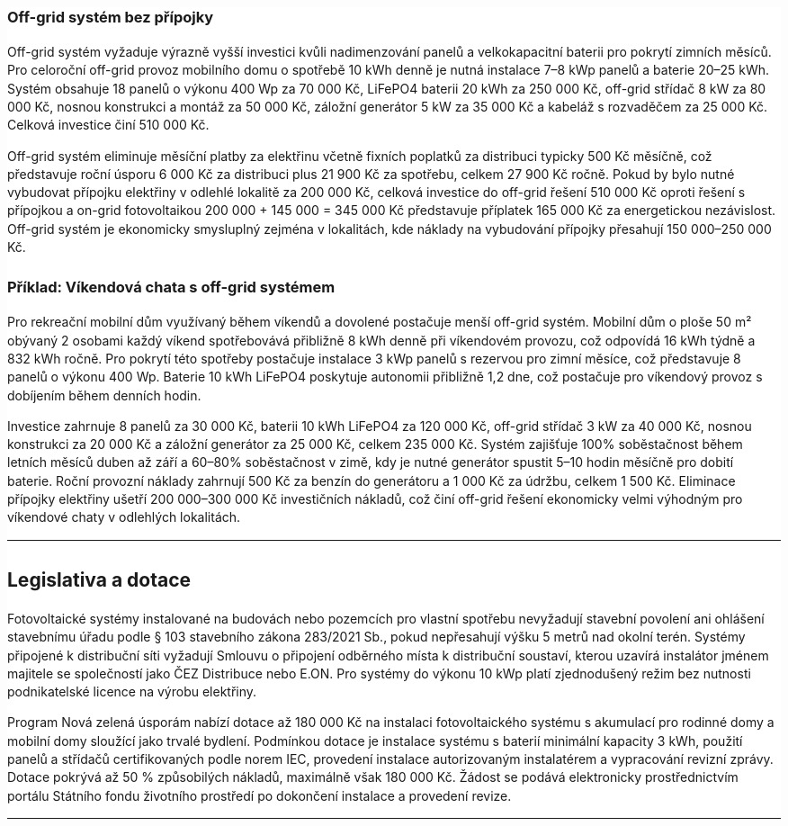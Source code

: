 ### Off-grid systém bez přípojky

Off-grid systém vyžaduje výrazně vyšší investici kvůli nadimenzování panelů a velkokapacitní baterii pro pokrytí zimních měsíců. Pro celoroční off-grid provoz mobilního domu o spotřebě 10 kWh denně je nutná instalace 7–8 kWp panelů a baterie 20–25 kWh. Systém obsahuje 18 panelů o výkonu 400 Wp za 70 000 Kč, LiFePO4 baterii 20 kWh za 250 000 Kč, off-grid střídač 8 kW za 80 000 Kč, nosnou konstrukci a montáž za 50 000 Kč, záložní generátor 5 kW za 35 000 Kč a kabeláž s rozvaděčem za 25 000 Kč. Celková investice činí 510 000 Kč.

Off-grid systém eliminuje měsíční platby za elektřinu včetně fixních poplatků za distribuci typicky 500 Kč měsíčně, což představuje roční úsporu 6 000 Kč za distribuci plus 21 900 Kč za spotřebu, celkem 27 900 Kč ročně. Pokud by bylo nutné vybudovat přípojku elektřiny v odlehlé lokalitě za 200 000 Kč, celková investice do off-grid řešení 510 000 Kč oproti řešení s přípojkou a on-grid fotovoltaikou 200 000 + 145 000 = 345 000 Kč představuje příplatek 165 000 Kč za energetickou nezávislost. Off-grid systém je ekonomicky smysluplný zejména v lokalitách, kde náklady na vybudování přípojky přesahují 150 000–250 000 Kč.

### Příklad: Víkendová chata s off-grid systémem

Pro rekreační mobilní dům využívaný během víkendů a dovolené postačuje menší off-grid systém. Mobilní dům o ploše 50 m² obývaný 2 osobami každý víkend spotřebovává přibližně 8 kWh denně při víkendovém provozu, což odpovídá 16 kWh týdně a 832 kWh ročně. Pro pokrytí této spotřeby postačuje instalace 3 kWp panelů s rezervou pro zimní měsíce, což představuje 8 panelů o výkonu 400 Wp. Baterie 10 kWh LiFePO4 poskytuje autonomii přibližně 1,2 dne, což postačuje pro víkendový provoz s dobíjením během denních hodin.

Investice zahrnuje 8 panelů za 30 000 Kč, baterii 10 kWh LiFePO4 za 120 000 Kč, off-grid střídač 3 kW za 40 000 Kč, nosnou konstrukci za 20 000 Kč a záložní generátor za 25 000 Kč, celkem 235 000 Kč. Systém zajišťuje 100% soběstačnost během letních měsíců duben až září a 60–80% soběstačnost v zimě, kdy je nutné generátor spustit 5–10 hodin měsíčně pro dobití baterie. Roční provozní náklady zahrnují 500 Kč za benzín do generátoru a 1 000 Kč za údržbu, celkem 1 500 Kč. Eliminace přípojky elektřiny ušetří 200 000–300 000 Kč investičních nákladů, což činí off-grid řešení ekonomicky velmi výhodným pro víkendové chaty v odlehlých lokalitách.

---

## Legislativa a dotace

Fotovoltaické systémy instalované na budovách nebo pozemcích pro vlastní spotřebu nevyžadují stavební povolení ani ohlášení stavebnímu úřadu podle § 103 stavebního zákona 283/2021 Sb., pokud nepřesahují výšku 5 metrů nad okolní terén. Systémy připojené k distribuční síti vyžadují Smlouvu o připojení odběrného místa k distribuční soustaví, kterou uzavírá instalátor jménem majitele se společností jako ČEZ Distribuce nebo E.ON. Pro systémy do výkonu 10 kWp platí zjednodušený režim bez nutnosti podnikatelské licence na výrobu elektřiny.

Program Nová zelená úsporám nabízí dotace až 180 000 Kč na instalaci fotovoltaického systému s akumulací pro rodinné domy a mobilní domy sloužící jako trvalé bydlení. Podmínkou dotace je instalace systému s baterií minimální kapacity 3 kWh, použití panelů a střídačů certifikovaných podle norem IEC, provedení instalace autorizovaným instalatérem a vypracování revizní zprávy. Dotace pokrývá až 50 % způsobilých nákladů, maximálně však 180 000 Kč. Žádost se podává elektronicky prostřednictvím portálu Státního fondu životního prostředí po dokončení instalace a provedení revize.

---
